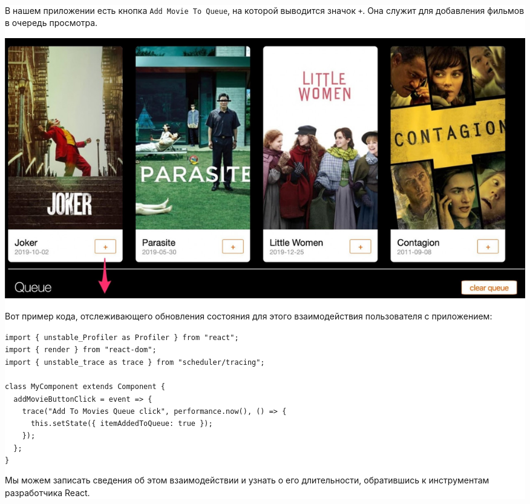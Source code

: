 В нашем приложении есть кнопка `Add Movie To Queue`, на которой выводится значок `+`. Она служит для добавления фильмов в очередь просмотра.

![](_png/104ee14259e5d43a053d4002a05ca54a.png)

Вот пример кода, отслеживающего обновления состояния для этого взаимодействия пользователя с приложением:

```JSX
import { unstable_Profiler as Profiler } from "react";
import { render } from "react-dom";
import { unstable_trace as trace } from "scheduler/tracing";

class MyComponent extends Component {
  addMovieButtonClick = event => {
    trace("Add To Movies Queue click", performance.now(), () => {
      this.setState({ itemAddedToQueue: true });
    });
  };
}
```

Мы можем записать сведения об этом взаимодействии и узнать о его длительности, обратившись к инструментам разработчика React.

